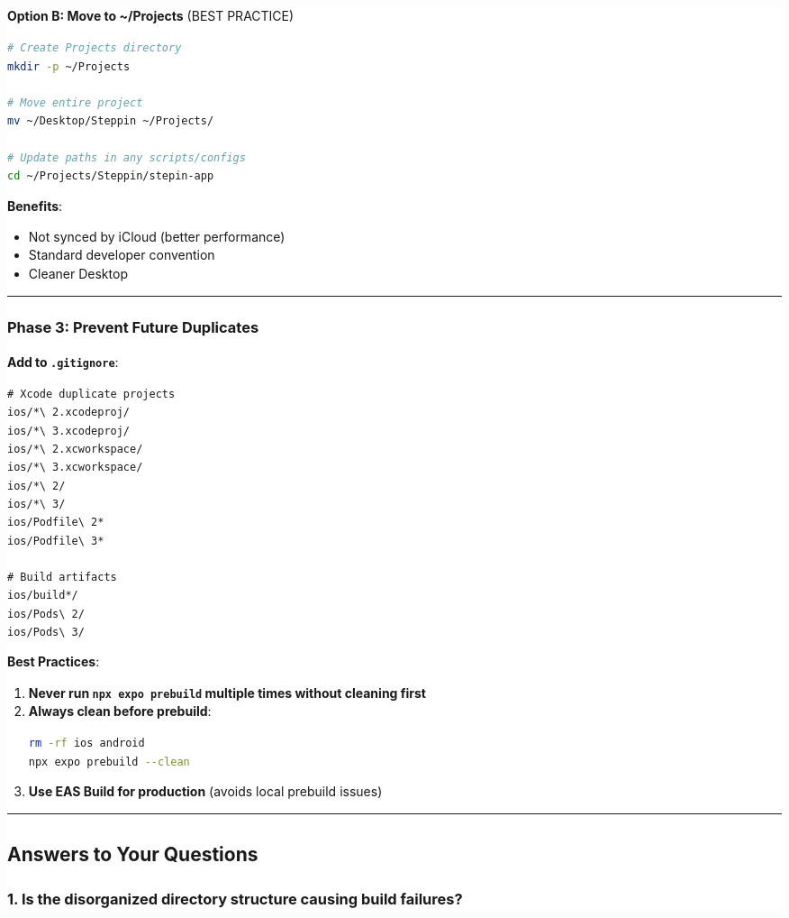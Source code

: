 **Option B: Move to ~/Projects** (BEST PRACTICE)
```bash
# Create Projects directory
mkdir -p ~/Projects

# Move entire project
mv ~/Desktop/Steppin ~/Projects/

# Update paths in any scripts/configs
cd ~/Projects/Steppin/stepin-app
```

**Benefits**:
- Not synced by iCloud (better performance)
- Standard developer convention
- Cleaner Desktop

---

### Phase 3: Prevent Future Duplicates

**Add to `.gitignore`**:
```gitignore
# Xcode duplicate projects
ios/*\ 2.xcodeproj/
ios/*\ 3.xcodeproj/
ios/*\ 2.xcworkspace/
ios/*\ 3.xcworkspace/
ios/*\ 2/
ios/*\ 3/
ios/Podfile\ 2*
ios/Podfile\ 3*

# Build artifacts
ios/build*/
ios/Pods\ 2/
ios/Pods\ 3/
```

**Best Practices**:
1. **Never run `npx expo prebuild` multiple times without cleaning first**
2. **Always clean before prebuild**:
   ```bash
   rm -rf ios android
   npx expo prebuild --clean
   ```
3. **Use EAS Build for production** (avoids local prebuild issues)

---

## Answers to Your Questions

### 1. Is the disorganized directory structure causing build failures?
